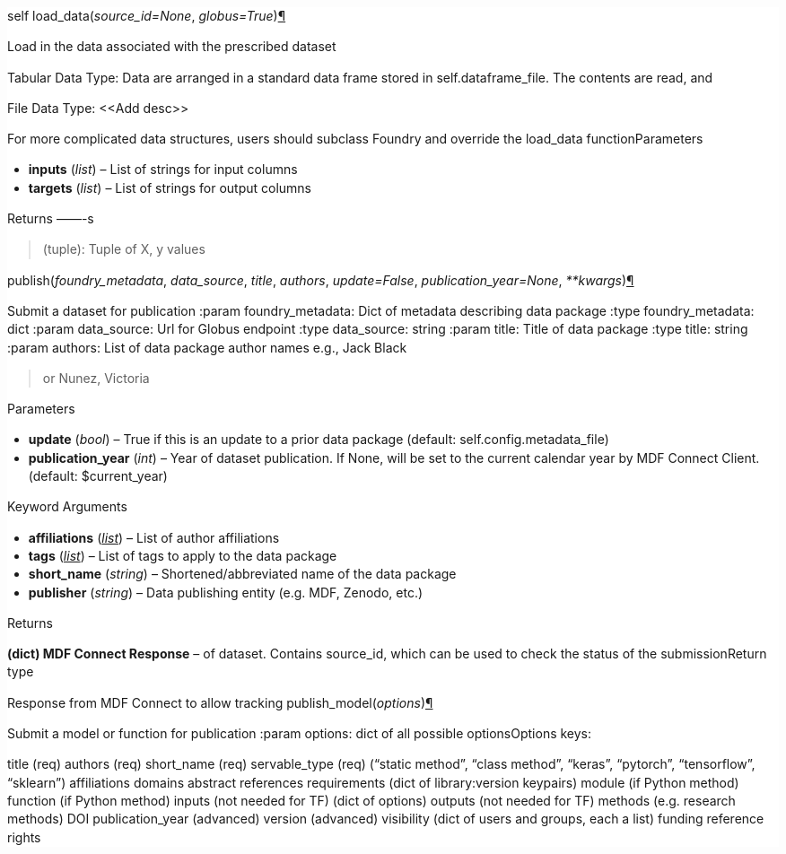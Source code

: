 self load\_data(_source\_id=None_, _globus=True_)[¶](broken-reference)

Load in the data associated with the prescribed dataset

Tabular Data Type: Data are arranged in a standard data frame stored in self.dataframe\_file. The contents are read, and

File Data Type: <\<Add desc>>

For more complicated data structures, users should subclass Foundry and override the load\_data functionParameters

* **inputs** (_list_) – List of strings for input columns
* **targets** (_list_) – List of strings for output columns

Returns ——-s

> (tuple): Tuple of X, y values

&#x20;publish(_foundry\_metadata_, _data\_source_, _title_, _authors_, _update=False_, _publication\_year=None_, _\*\*kwargs_)[¶](broken-reference)

Submit a dataset for publication :param foundry\_metadata: Dict of metadata describing data package :type foundry\_metadata: dict :param data\_source: Url for Globus endpoint :type data\_source: string :param title: Title of data package :type title: string :param authors: List of data package author names e.g., Jack Black

> or Nunez, Victoria

Parameters

* **update** (_bool_) – True if this is an update to a prior data package (default: self.config.metadata\_file)
* **publication\_year** (_int_) – Year of dataset publication. If None, will be set to the current calendar year by MDF Connect Client. (default: $current\_year)

Keyword Arguments

* **affiliations** ([_list_](broken-reference)) – List of author affiliations
* **tags** ([_list_](broken-reference)) – List of tags to apply to the data package
* **short\_name** (_string_) – Shortened/abbreviated name of the data package
* **publisher** (_string_) – Data publishing entity (e.g. MDF, Zenodo, etc.)

Returns

**(dict) MDF Connect Response** – of dataset. Contains source\_id, which can be used to check the status of the submissionReturn type

Response from MDF Connect to allow tracking publish\_model(_options_)[¶](broken-reference)

Submit a model or function for publication :param options: dict of all possible optionsOptions keys:

title (req) authors (req) short\_name (req) servable\_type (req) (“static method”, “class method”, “keras”, “pytorch”, “tensorflow”, “sklearn”) affiliations domains abstract references requirements (dict of library:version keypairs) module (if Python method) function (if Python method) inputs (not needed for TF) (dict of options) outputs (not needed for TF) methods (e.g. research methods) DOI publication\_year (advanced) version (advanced) visibility (dict of users and groups, each a list) funding reference rights
